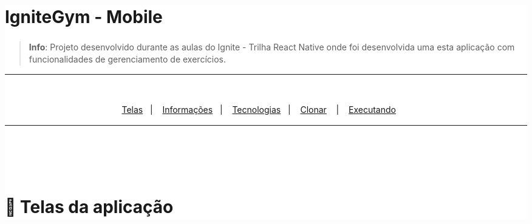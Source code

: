# IgniteGym - Mobile

> **Info**: Projeto desenvolvido durante as aulas  do Ignite - Trilha React Native onde foi desenvolvida uma esta aplicação com funcionalidades de gerenciamento de exercícios.
---
<br>

<p align="center">
  <a href="#-telas-da-aplicação">Telas</a>&nbsp;&nbsp;&nbsp;|&nbsp;&nbsp;&nbsp;
  <a href="#-informações-do-projeto">Informações</a>&nbsp;&nbsp;&nbsp;|&nbsp;&nbsp;&nbsp;
  <a href="#-tecnologias-e-ferramentas-usadas">Tecnologias</a>&nbsp;&nbsp;&nbsp;|&nbsp;&nbsp;&nbsp;
  <a href="#-clonando-o-projeto-para-sua-máquina">Clonar</a>&nbsp;&nbsp;&nbsp;
  |&nbsp;&nbsp;&nbsp;
  <a href="#-como-executar-o-projeto-em-seu-celular-ou-emulador-usando-o-expo">Executando</a>&nbsp;&nbsp;&nbsp;&nbsp;&nbsp;&nbsp;
</p>

---
<br/>
<br>
<br>

# 📱 Telas da aplicação

> <p>